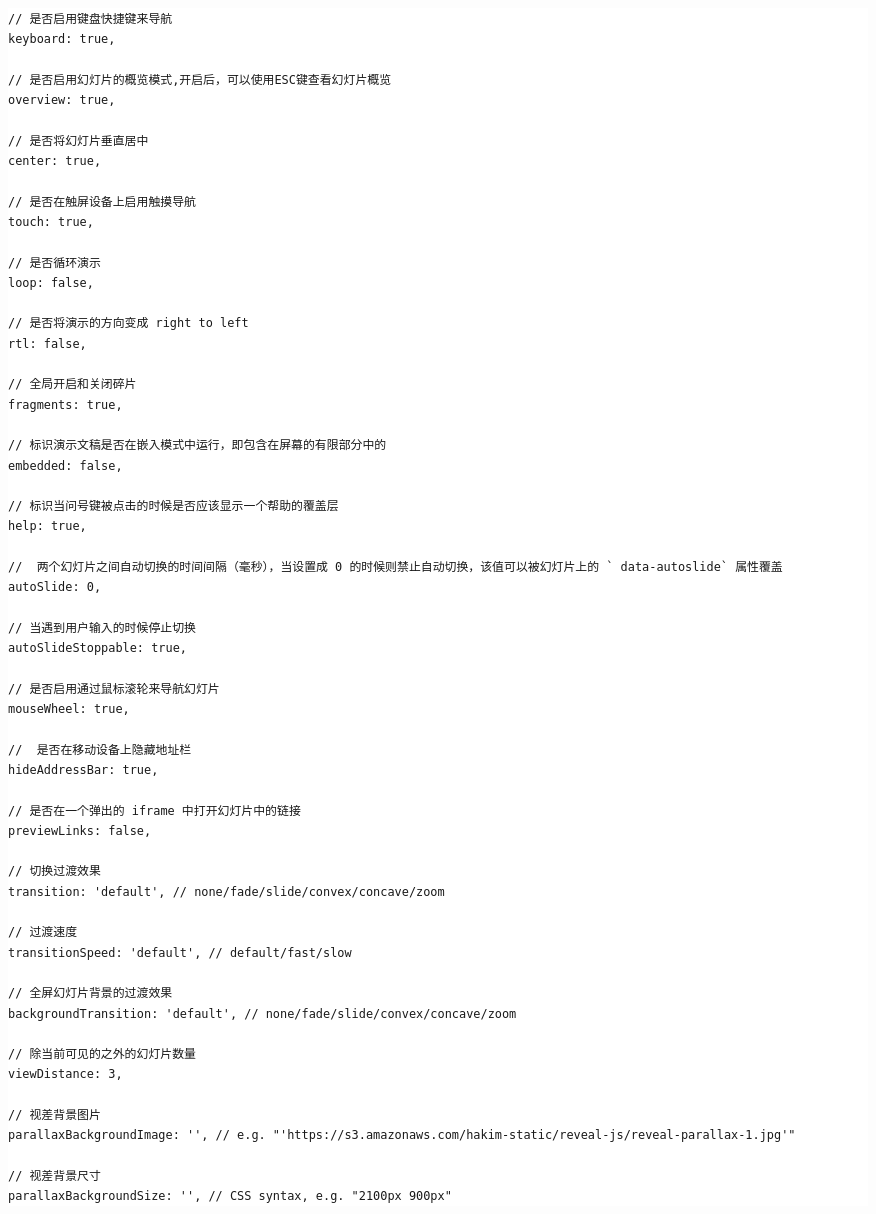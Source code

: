     // 是否启用键盘快捷键来导航
    keyboard: true,

    // 是否启用幻灯片的概览模式,开启后，可以使用ESC键查看幻灯片概览
    overview: true,

    // 是否将幻灯片垂直居中
    center: true,

    // 是否在触屏设备上启用触摸导航
    touch: true,

    // 是否循环演示
    loop: false,

    // 是否将演示的方向变成 right to left
    rtl: false,

    // 全局开启和关闭碎片
    fragments: true,

    // 标识演示文稿是否在嵌入模式中运行，即包含在屏幕的有限部分中的
    embedded: false,

    // 标识当问号键被点击的时候是否应该显示一个帮助的覆盖层
    help: true,

    //  两个幻灯片之间自动切换的时间间隔（毫秒），当设置成 0 的时候则禁止自动切换，该值可以被幻灯片上的 ` data-autoslide` 属性覆盖
    autoSlide: 0,

    // 当遇到用户输入的时候停止切换
    autoSlideStoppable: true,

    // 是否启用通过鼠标滚轮来导航幻灯片
    mouseWheel: true,

    //  是否在移动设备上隐藏地址栏
    hideAddressBar: true,

    // 是否在一个弹出的 iframe 中打开幻灯片中的链接
    previewLinks: false,

    // 切换过渡效果
    transition: 'default', // none/fade/slide/convex/concave/zoom

    // 过渡速度
    transitionSpeed: 'default', // default/fast/slow

    // 全屏幻灯片背景的过渡效果
    backgroundTransition: 'default', // none/fade/slide/convex/concave/zoom

    // 除当前可见的之外的幻灯片数量
    viewDistance: 3,

    // 视差背景图片
    parallaxBackgroundImage: '', // e.g. "'https://s3.amazonaws.com/hakim-static/reveal-js/reveal-parallax-1.jpg'"

    // 视差背景尺寸
    parallaxBackgroundSize: '', // CSS syntax, e.g. "2100px 900px"
